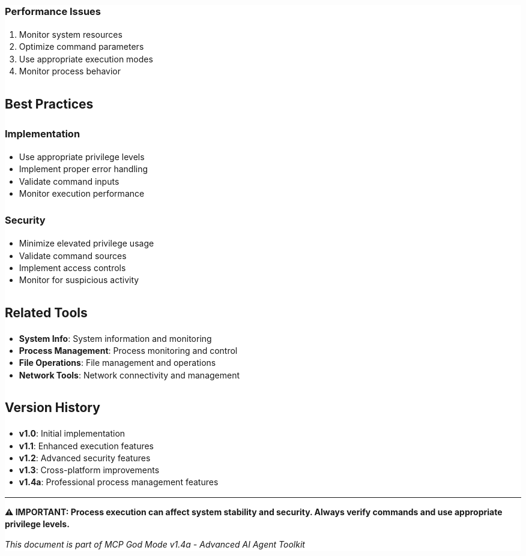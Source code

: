 ### Performance Issues
1. Monitor system resources
2. Optimize command parameters
3. Use appropriate execution modes
4. Monitor process behavior

## Best Practices

### Implementation
- Use appropriate privilege levels
- Implement proper error handling
- Validate command inputs
- Monitor execution performance

### Security
- Minimize elevated privilege usage
- Validate command sources
- Implement access controls
- Monitor for suspicious activity

## Related Tools
- **System Info**: System information and monitoring
- **Process Management**: Process monitoring and control
- **File Operations**: File management and operations
- **Network Tools**: Network connectivity and management

## Version History
- **v1.0**: Initial implementation
- **v1.1**: Enhanced execution features
- **v1.2**: Advanced security features
- **v1.3**: Cross-platform improvements
- **v1.4a**: Professional process management features

---

**⚠️ IMPORTANT: Process execution can affect system stability and security. Always verify commands and use appropriate privilege levels.**

*This document is part of MCP God Mode v1.4a - Advanced AI Agent Toolkit*
